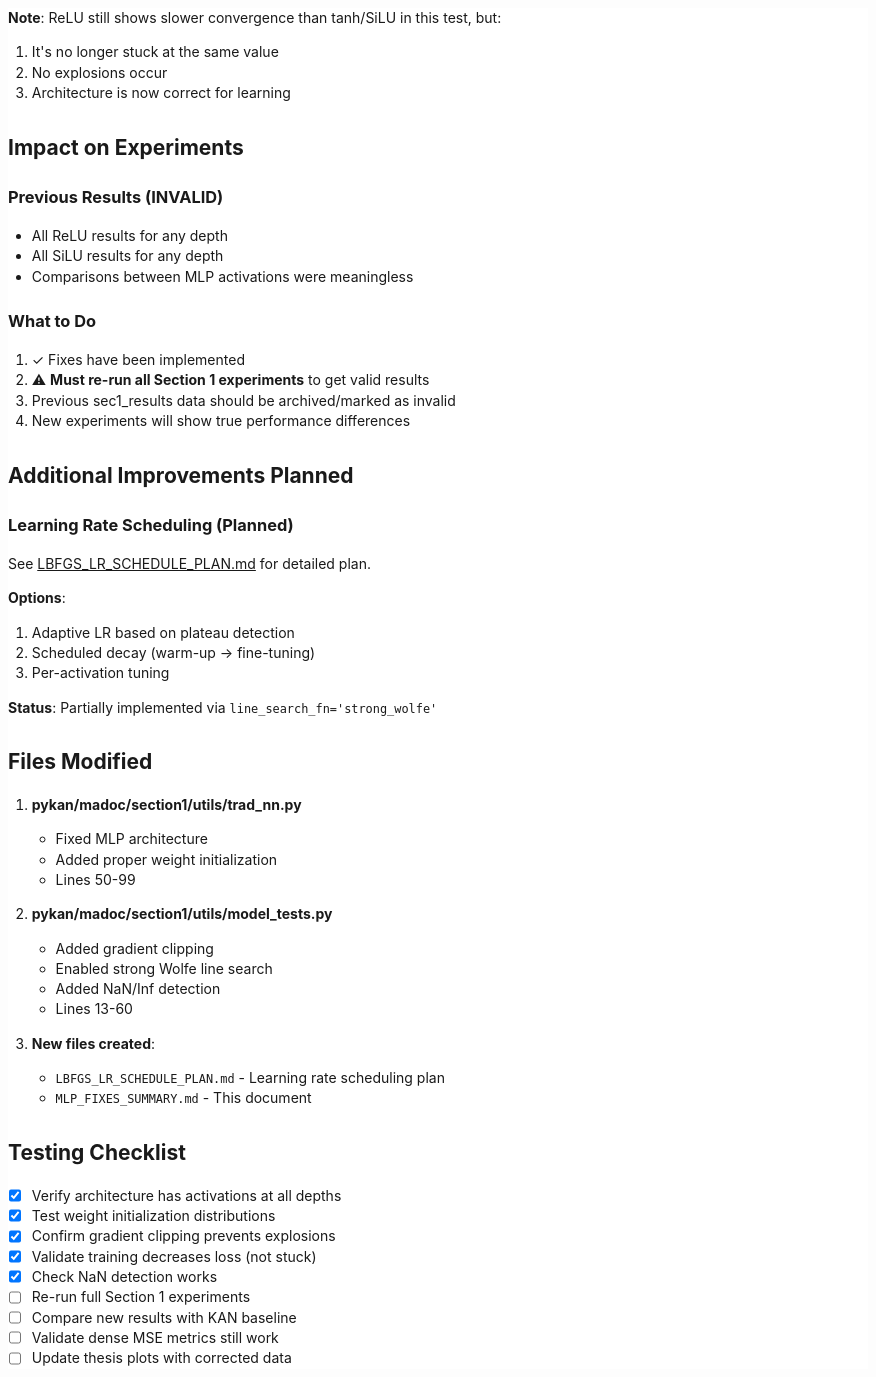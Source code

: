 **Note**: ReLU still shows slower convergence than tanh/SiLU in this test, but:
1. It's no longer stuck at the same value
2. No explosions occur
3. Architecture is now correct for learning

## Impact on Experiments

### Previous Results (INVALID)
- All ReLU results for any depth
- All SiLU results for any depth
- Comparisons between MLP activations were meaningless

### What to Do
1. ✓ Fixes have been implemented
2. ⚠ **Must re-run all Section 1 experiments** to get valid results
3. Previous sec1_results data should be archived/marked as invalid
4. New experiments will show true performance differences

## Additional Improvements Planned

### Learning Rate Scheduling (Planned)
See [LBFGS_LR_SCHEDULE_PLAN.md](./LBFGS_LR_SCHEDULE_PLAN.md) for detailed plan.

**Options**:
1. Adaptive LR based on plateau detection
2. Scheduled decay (warm-up → fine-tuning)
3. Per-activation tuning

**Status**: Partially implemented via `line_search_fn='strong_wolfe'`

## Files Modified

1. **pykan/madoc/section1/utils/trad_nn.py**
   - Fixed MLP architecture
   - Added proper weight initialization
   - Lines 50-99

2. **pykan/madoc/section1/utils/model_tests.py**
   - Added gradient clipping
   - Enabled strong Wolfe line search
   - Added NaN/Inf detection
   - Lines 13-60

3. **New files created**:
   - `LBFGS_LR_SCHEDULE_PLAN.md` - Learning rate scheduling plan
   - `MLP_FIXES_SUMMARY.md` - This document

## Testing Checklist

- [x] Verify architecture has activations at all depths
- [x] Test weight initialization distributions
- [x] Confirm gradient clipping prevents explosions
- [x] Validate training decreases loss (not stuck)
- [x] Check NaN detection works
- [ ] Re-run full Section 1 experiments
- [ ] Compare new results with KAN baseline
- [ ] Validate dense MSE metrics still work
- [ ] Update thesis plots with corrected data
